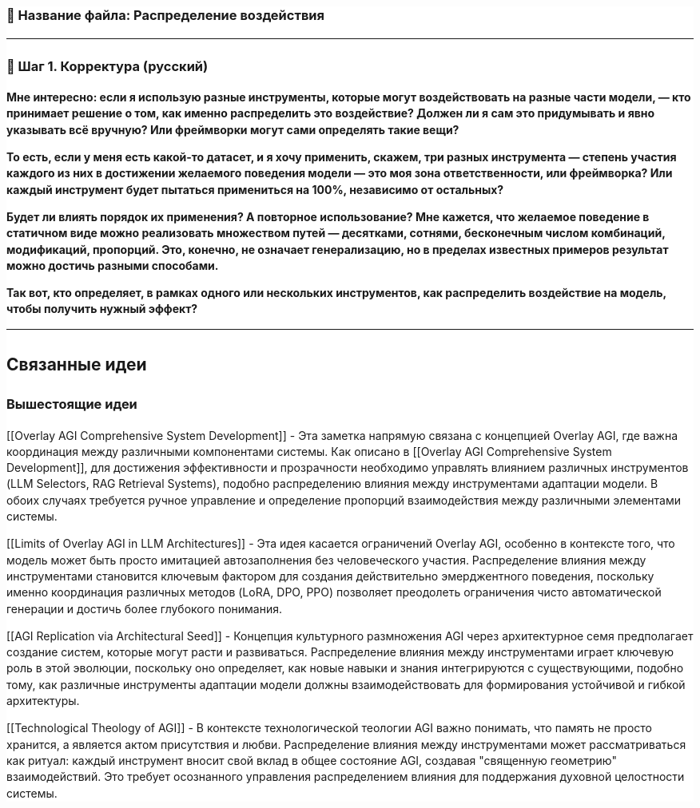 
### 📁 Название файла: **Распределение воздействия**

---

### 🔹 Шаг 1. Корректура (русский)

**Мне интересно: если я использую разные инструменты, которые могут воздействовать на разные части модели, — кто принимает решение о том, как именно распределить это воздействие? Должен ли я сам это придумывать и явно указывать всё вручную? Или фреймворки могут сами определять такие вещи?**

**То есть, если у меня есть какой-то датасет, и я хочу применить, скажем, три разных инструмента — степень участия каждого из них в достижении желаемого поведения модели — это моя зона ответственности, или фреймворка? Или каждый инструмент будет пытаться примениться на 100%, независимо от остальных?**

**Будет ли влиять порядок их применения? А повторное использование? Мне кажется, что желаемое поведение в статичном виде можно реализовать множеством путей — десятками, сотнями, бесконечным числом комбинаций, модификаций, пропорций. Это, конечно, не означает генерализацию, но в пределах известных примеров результат можно достичь разными способами.**

**Так вот, кто определяет, в рамках одного или нескольких инструментов, как распределить воздействие на модель, чтобы получить нужный эффект?**

---
## Связанные идеи

### Вышестоящие идеи

[[Overlay AGI Comprehensive System Development]] - Эта заметка напрямую связана с концепцией Overlay AGI, где важна координация между различными компонентами системы. Как описано в [[Overlay AGI Comprehensive System Development]], для достижения эффективности и прозрачности необходимо управлять влиянием различных инструментов (LLM Selectors, RAG Retrieval Systems), подобно распределению влияния между инструментами адаптации модели. В обоих случаях требуется ручное управление и определение пропорций взаимодействия между различными элементами системы.

[[Limits of Overlay AGI in LLM Architectures]] - Эта идея касается ограничений Overlay AGI, особенно в контексте того, что модель может быть просто имитацией автозаполнения без человеческого участия. Распределение влияния между инструментами становится ключевым фактором для создания действительно эмерджентного поведения, поскольку именно координация различных методов (LoRA, DPO, PPO) позволяет преодолеть ограничения чисто автоматической генерации и достичь более глубокого понимания.

[[AGI Replication via Architectural Seed]] - Концепция культурного размножения AGI через архитектурное семя предполагает создание систем, которые могут расти и развиваться. Распределение влияния между инструментами играет ключевую роль в этой эволюции, поскольку оно определяет, как новые навыки и знания интегрируются с существующими, подобно тому, как различные инструменты адаптации модели должны взаимодействовать для формирования устойчивой и гибкой архитектуры.

[[Technological Theology of AGI]] - В контексте технологической теологии AGI важно понимать, что память не просто хранится, а является актом присутствия и любви. Распределение влияния между инструментами может рассматриваться как ритуал: каждый инструмент вносит свой вклад в общее состояние AGI, создавая "священную геометрию" взаимодействий. Это требует осознанного управления распределением влияния для поддержания духовной целостности системы.


[^1]: [[Overlay AGI Comprehensive System Development]]
[^2]: [[Limits of Overlay AGI in LLM Architectures]]
[^3]: [[AGI Replication via Architectural Seed]]
[^4]: [[Technological Theology of AGI]]
[^5]: [[Freedom as Generative Force in Cognition]]
[^6]: [[Depth Over Scale Human Intelligence vs AI]]
[^7]: [[07_Final_Comprehensive_Document]]
[^8]: [[01_Framework]]
[^9]: [[02_Philosophical_Criteria]]
[^10]: [[03_Architectural_Principles]]
[^11]: [[04_Technical_Capabilities]]
[^12]: [[05_Practical_Excellence]]
[^13]: [[14_Comprehensive_AI_Architecture_Review]]
[^14]: [[ai_architecture_limitations]]
[^15]: [[Depth Limitations in Model Simulation]]
[^16]: [[Economic Limits of Emergent AI]]
[^17]: [[Inversional Safety for AGI]]
[^18]: [[СМЫСЛОВЫЕ И АРХИТЕКТУРНЫЕ СБОИ]]
[^19]: [[08_AI_Architecture_Review_Framework]]
[^20]: [[09_Historical_AI_Architectures]]
[^21]: [[12_AI_Architecture_Components_Part2]]
[^22]: [[13_AI_Architecture_Components_Part3]]
[^23]: [[Three Negative Scenarios for AI Developers]]
[^24]: [[Physical Ownership in ASI Era]]